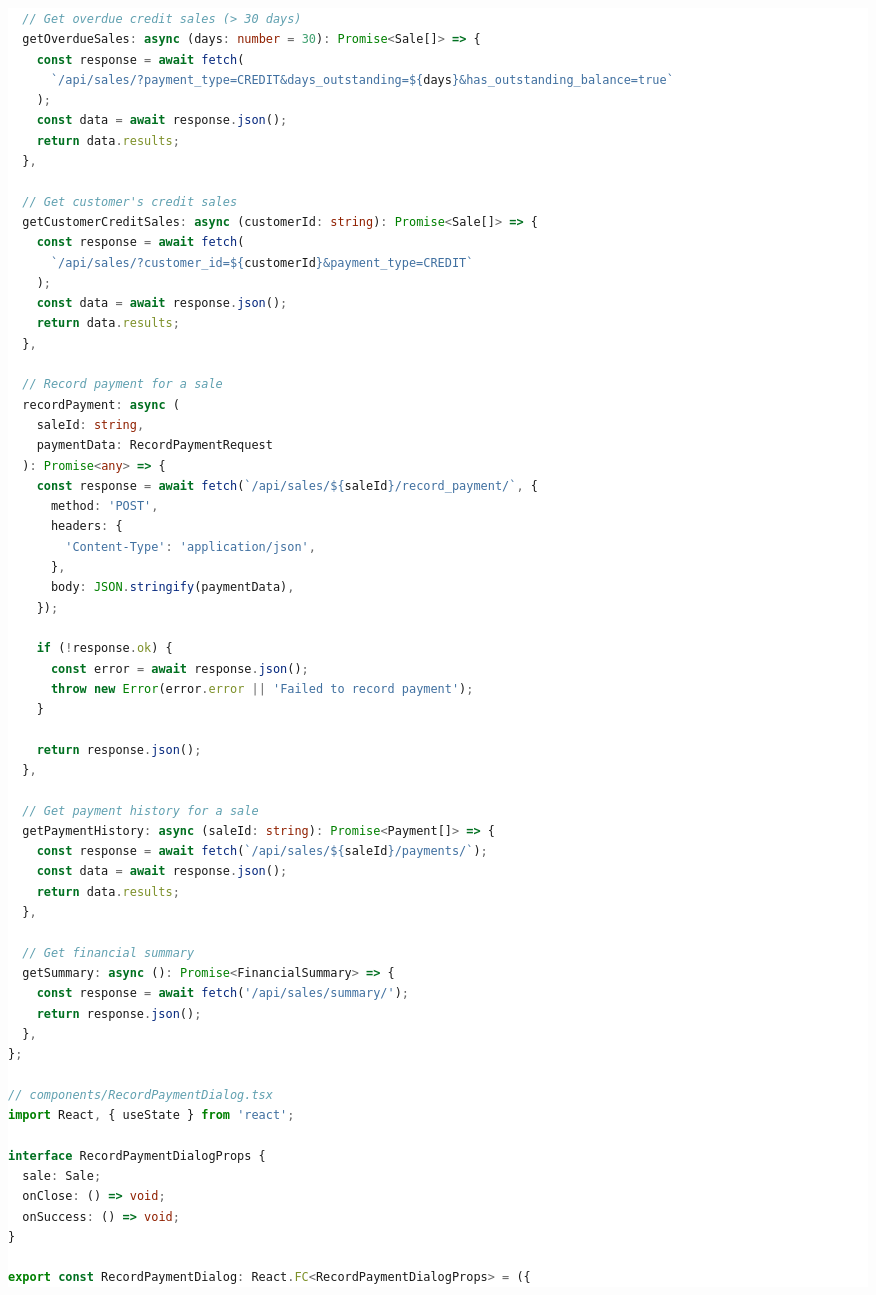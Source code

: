 ```typescript
  // Get overdue credit sales (> 30 days)
  getOverdueSales: async (days: number = 30): Promise<Sale[]> => {
    const response = await fetch(
      `/api/sales/?payment_type=CREDIT&days_outstanding=${days}&has_outstanding_balance=true`
    );
    const data = await response.json();
    return data.results;
  },

  // Get customer's credit sales
  getCustomerCreditSales: async (customerId: string): Promise<Sale[]> => {
    const response = await fetch(
      `/api/sales/?customer_id=${customerId}&payment_type=CREDIT`
    );
    const data = await response.json();
    return data.results;
  },

  // Record payment for a sale
  recordPayment: async (
    saleId: string,
    paymentData: RecordPaymentRequest
  ): Promise<any> => {
    const response = await fetch(`/api/sales/${saleId}/record_payment/`, {
      method: 'POST',
      headers: {
        'Content-Type': 'application/json',
      },
      body: JSON.stringify(paymentData),
    });

    if (!response.ok) {
      const error = await response.json();
      throw new Error(error.error || 'Failed to record payment');
    }

    return response.json();
  },

  // Get payment history for a sale
  getPaymentHistory: async (saleId: string): Promise<Payment[]> => {
    const response = await fetch(`/api/sales/${saleId}/payments/`);
    const data = await response.json();
    return data.results;
  },

  // Get financial summary
  getSummary: async (): Promise<FinancialSummary> => {
    const response = await fetch('/api/sales/summary/');
    return response.json();
  },
};

// components/RecordPaymentDialog.tsx
import React, { useState } from 'react';

interface RecordPaymentDialogProps {
  sale: Sale;
  onClose: () => void;
  onSuccess: () => void;
}

export const RecordPaymentDialog: React.FC<RecordPaymentDialogProps> = ({
```